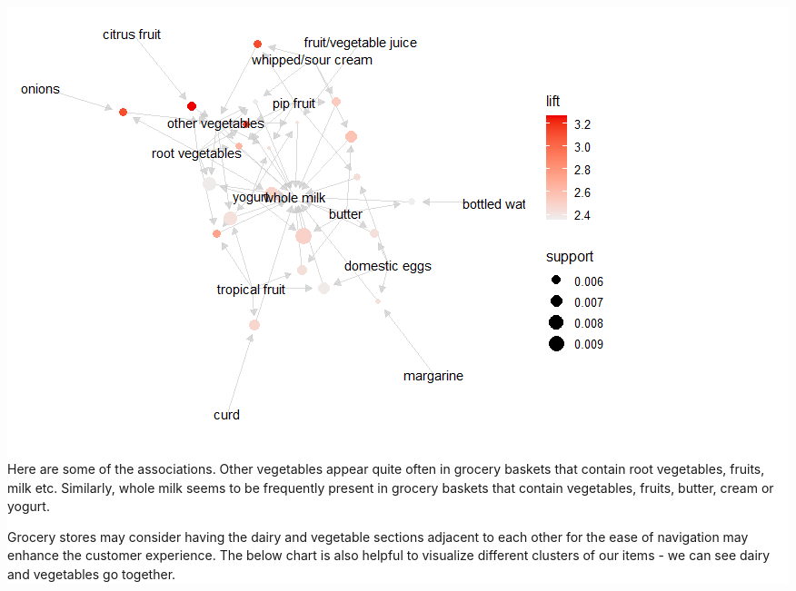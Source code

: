 ![](final_files/figure-markdown_strict/unnamed-chunk-91-1.png)

Here are some of the associations. Other vegetables appear quite often
in grocery baskets that contain root vegetables, fruits, milk etc.
Similarly, whole milk seems to be frequently present in grocery baskets
that contain vegetables, fruits, butter, cream or yogurt.

Grocery stores may consider having the dairy and vegetable sections
adjacent to each other for the ease of navigation may enhance the
customer experience. The below chart is also helpful to visualize
different clusters of our items - we can see dairy and vegetables go
together.
